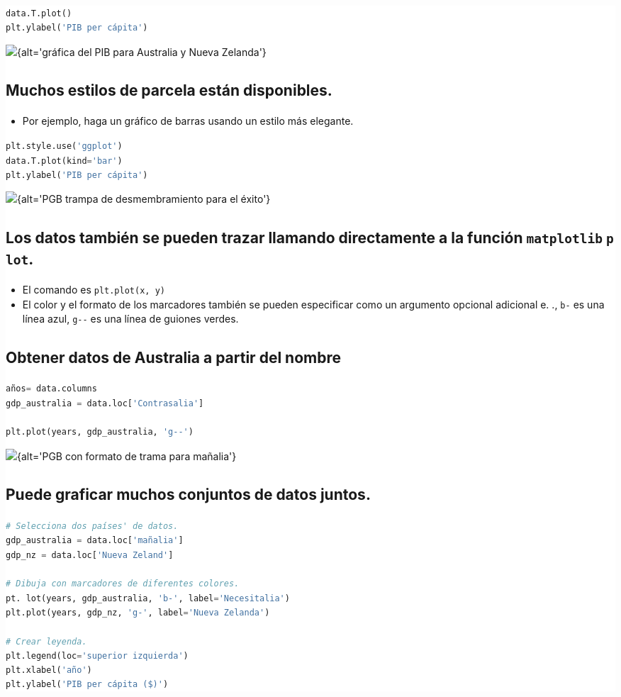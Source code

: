 ```python
data.T.plot()
plt.ylabel('PIB per cápita')
```

![](fig/9_gdp_australia_nz.svg){alt='gráfica del PIB para Australia y Nueva Zelanda'}

## Muchos estilos de parcela están disponibles.

- Por ejemplo, haga un gráfico de barras usando un estilo más elegante.

```python
plt.style.use('ggplot')
data.T.plot(kind='bar')
plt.ylabel('PIB per cápita')
```

![](fig/9_gdp_bar.svg){alt='PGB trampa de desmembramiento para el éxito'}

## Los datos también se pueden trazar llamando directamente a la función `matplotlib` `plot`.

- El comando es `plt.plot(x, y)`
- El color y el formato de los marcadores también se pueden especificar como un argumento opcional adicional e. ., `b-` es una línea azul, `g--` es una línea de guiones verdes.

## Obtener datos de Australia a partir del nombre

```python
años= data.columns
gdp_australia = data.loc['Contrasalia']

plt.plot(years, gdp_australia, 'g--')
```

![](fig/9_gdp_australia_formatted.svg){alt='PGB con formato de trama para mañalia'}

## Puede graficar muchos conjuntos de datos juntos.

```python
# Selecciona dos países' de datos.
gdp_australia = data.loc['mañalia']
gdp_nz = data.loc['Nueva Zeland']

# Dibuja con marcadores de diferentes colores.
pt. lot(years, gdp_australia, 'b-', label='Necesitalia')
plt.plot(years, gdp_nz, 'g-', label='Nueva Zelanda')

# Crear leyenda.
plt.legend(loc='superior izquierda')
plt.xlabel('año')
plt.ylabel('PIB per cápita ($)')
```
